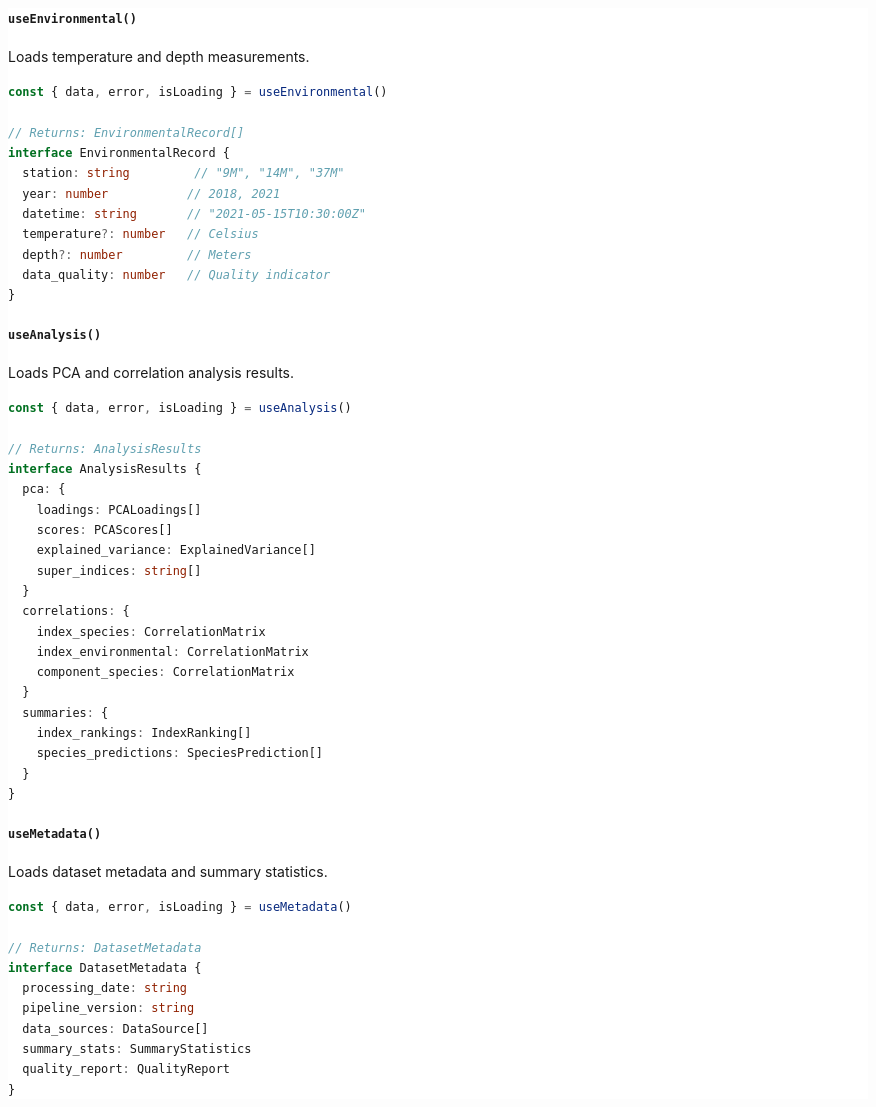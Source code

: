 #### `useEnvironmental()`
Loads temperature and depth measurements.

```typescript
const { data, error, isLoading } = useEnvironmental()

// Returns: EnvironmentalRecord[]
interface EnvironmentalRecord {
  station: string         // "9M", "14M", "37M"
  year: number           // 2018, 2021
  datetime: string       // "2021-05-15T10:30:00Z"
  temperature?: number   // Celsius
  depth?: number         // Meters
  data_quality: number   // Quality indicator
}
```

#### `useAnalysis()`
Loads PCA and correlation analysis results.

```typescript
const { data, error, isLoading } = useAnalysis()

// Returns: AnalysisResults
interface AnalysisResults {
  pca: {
    loadings: PCALoadings[]
    scores: PCAScores[]
    explained_variance: ExplainedVariance[]
    super_indices: string[]
  }
  correlations: {
    index_species: CorrelationMatrix
    index_environmental: CorrelationMatrix
    component_species: CorrelationMatrix
  }
  summaries: {
    index_rankings: IndexRanking[]
    species_predictions: SpeciesPrediction[]
  }
}
```

#### `useMetadata()`
Loads dataset metadata and summary statistics.

```typescript
const { data, error, isLoading } = useMetadata()

// Returns: DatasetMetadata
interface DatasetMetadata {
  processing_date: string
  pipeline_version: string
  data_sources: DataSource[]
  summary_stats: SummaryStatistics
  quality_report: QualityReport
}
```
